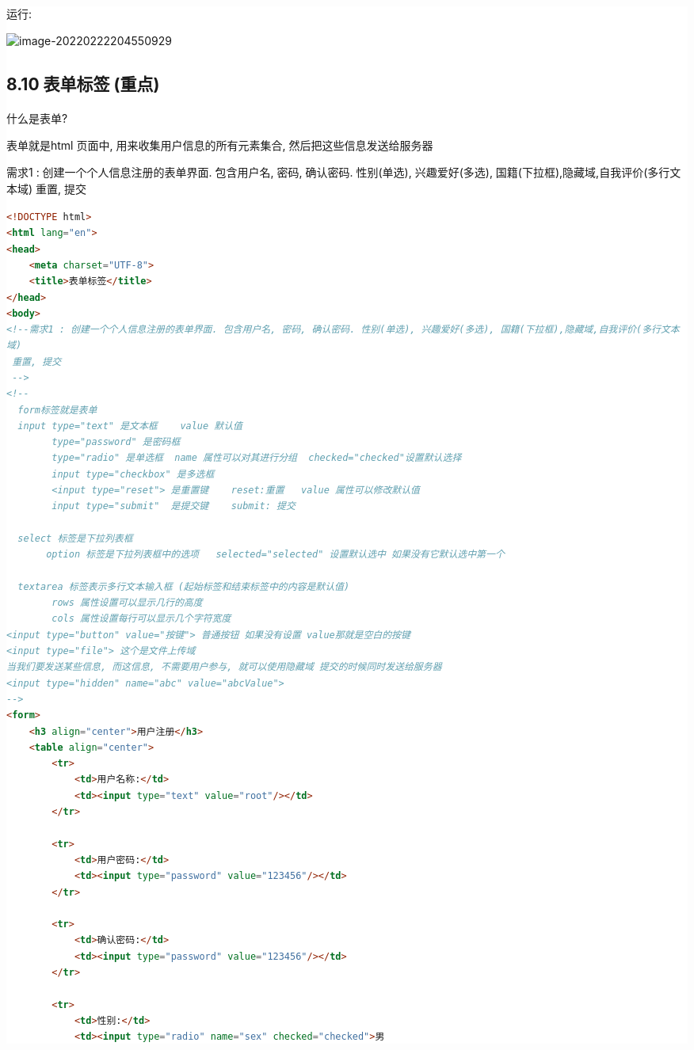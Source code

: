 运行:

![image-20220222204550929](C:\Users\Administrator\AppData\Roaming\Typora\typora-user-images\image-20220222204550929.png)



## 8.10 表单标签 (重点)

什么是表单?

表单就是html 页面中, 用来收集用户信息的所有元素集合, 然后把这些信息发送给服务器

需求1 : 创建一个个人信息注册的表单界面. 包含用户名, 密码, 确认密码. 性别(单选), 兴趣爱好(多选), 国籍(下拉框),隐藏域,自我评价(多行文本域) 重置, 提交

```html
<!DOCTYPE html>
<html lang="en">
<head>
    <meta charset="UTF-8">
    <title>表单标签</title>
</head>
<body>
<!--需求1 : 创建一个个人信息注册的表单界面. 包含用户名, 密码, 确认密码. 性别(单选), 兴趣爱好(多选), 国籍(下拉框),隐藏域,自我评价(多行文本域)
 重置, 提交
 -->
<!--
  form标签就是表单
  input type="text" 是文本框    value 默认值
        type="password" 是密码框
        type="radio" 是单选框  name 属性可以对其进行分组  checked="checked"设置默认选择
        input type="checkbox" 是多选框
        <input type="reset"> 是重置键    reset:重置   value 属性可以修改默认值
        input type="submit"  是提交键    submit: 提交

  select 标签是下拉列表框
       option 标签是下拉列表框中的选项   selected="selected" 设置默认选中 如果没有它默认选中第一个

  textarea 标签表示多行文本输入框 (起始标签和结束标签中的内容是默认值)
        rows 属性设置可以显示几行的高度
        cols 属性设置每行可以显示几个字符宽度
<input type="button" value="按键"> 普通按钮 如果没有设置 value那就是空白的按键
<input type="file"> 这个是文件上传域
当我们要发送某些信息, 而这信息, 不需要用户参与, 就可以使用隐藏域 提交的时候同时发送给服务器
<input type="hidden" name="abc" value="abcValue">
-->
<form>
    <h3 align="center">用户注册</h3>
    <table align="center">
        <tr>
            <td>用户名称:</td>
            <td><input type="text" value="root"/></td>
        </tr>

        <tr>
            <td>用户密码:</td>
            <td><input type="password" value="123456"/></td>
        </tr>

        <tr>
            <td>确认密码:</td>
            <td><input type="password" value="123456"/></td>
        </tr>

        <tr>
            <td>性别:</td>
            <td><input type="radio" name="sex" checked="checked">男
```